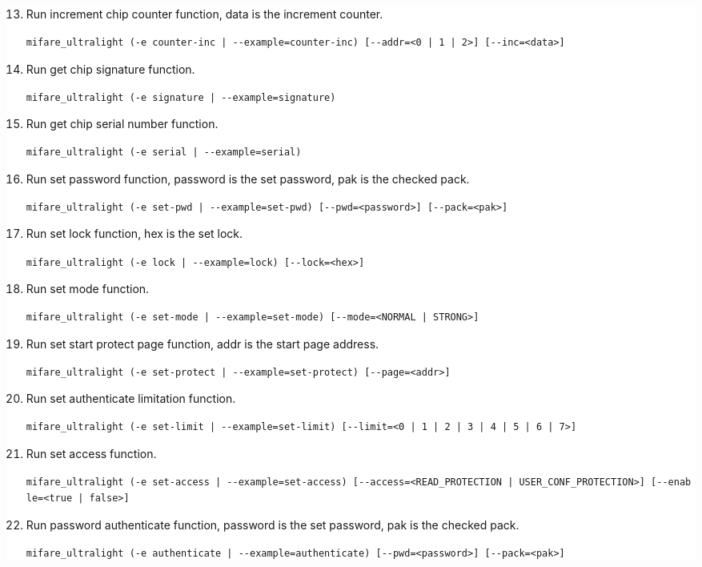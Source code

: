 13. Run increment chip counter function, data is the increment counter.

    ```shell
    mifare_ultralight (-e counter-inc | --example=counter-inc) [--addr=<0 | 1 | 2>] [--inc=<data>]
    ```

14. Run get chip signature function.

    ```shell
    mifare_ultralight (-e signature | --example=signature)
    ```

15. Run get chip serial number function.

    ```shell
    mifare_ultralight (-e serial | --example=serial)
    ```

16. Run set password function, password is the set password, pak is the checked pack.

    ```shell
    mifare_ultralight (-e set-pwd | --example=set-pwd) [--pwd=<password>] [--pack=<pak>]
    ```

17. Run set lock function, hex is the set lock.

    ```shell
    mifare_ultralight (-e lock | --example=lock) [--lock=<hex>]
    ```

18. Run set mode function.

    ```shell
    mifare_ultralight (-e set-mode | --example=set-mode) [--mode=<NORMAL | STRONG>]
    ```

19. Run set start protect page function, addr is the start page address.

    ```shell
    mifare_ultralight (-e set-protect | --example=set-protect) [--page=<addr>]
    ```

20. Run set authenticate limitation function.

    ```shell
    mifare_ultralight (-e set-limit | --example=set-limit) [--limit=<0 | 1 | 2 | 3 | 4 | 5 | 6 | 7>]
    ```

21. Run set access function.

    ```shell
    mifare_ultralight (-e set-access | --example=set-access) [--access=<READ_PROTECTION | USER_CONF_PROTECTION>] [--enable=<true | false>]
    ```

22. Run password authenticate function, password is the set password, pak is the checked pack.

    ```shell
    mifare_ultralight (-e authenticate | --example=authenticate) [--pwd=<password>] [--pack=<pak>]
    ```
